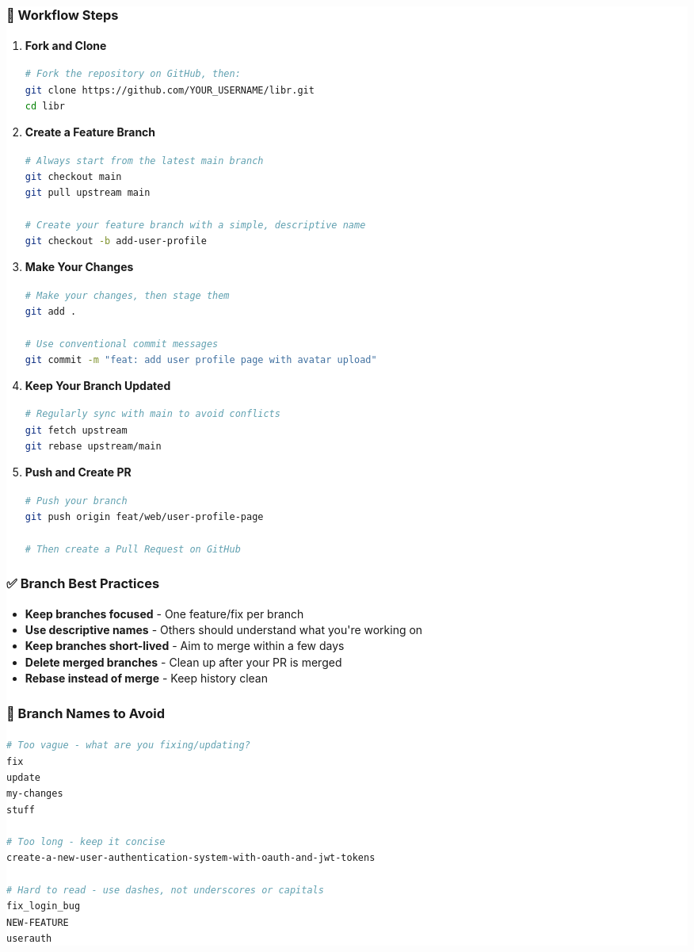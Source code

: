 ### 🔄 Workflow Steps

1. **Fork and Clone**
   ```bash
   # Fork the repository on GitHub, then:
   git clone https://github.com/YOUR_USERNAME/libr.git
   cd libr
   ```

2. **Create a Feature Branch**
   ```bash
   # Always start from the latest main branch
   git checkout main
   git pull upstream main
   
   # Create your feature branch with a simple, descriptive name
   git checkout -b add-user-profile
   ```

3. **Make Your Changes**
   ```bash
   # Make your changes, then stage them
   git add .
   
   # Use conventional commit messages
   git commit -m "feat: add user profile page with avatar upload"
   ```

4. **Keep Your Branch Updated**
   ```bash
   # Regularly sync with main to avoid conflicts
   git fetch upstream
   git rebase upstream/main
   ```

5. **Push and Create PR**
   ```bash
   # Push your branch
   git push origin feat/web/user-profile-page
   
   # Then create a Pull Request on GitHub
   ```

### ✅ Branch Best Practices

- **Keep branches focused** - One feature/fix per branch
- **Use descriptive names** - Others should understand what you're working on
- **Keep branches short-lived** - Aim to merge within a few days
- **Delete merged branches** - Clean up after your PR is merged
- **Rebase instead of merge** - Keep history clean

### 🚫 Branch Names to Avoid

```bash
# Too vague - what are you fixing/updating?
fix
update
my-changes
stuff

# Too long - keep it concise
create-a-new-user-authentication-system-with-oauth-and-jwt-tokens

# Hard to read - use dashes, not underscores or capitals
fix_login_bug
NEW-FEATURE
userauth
```